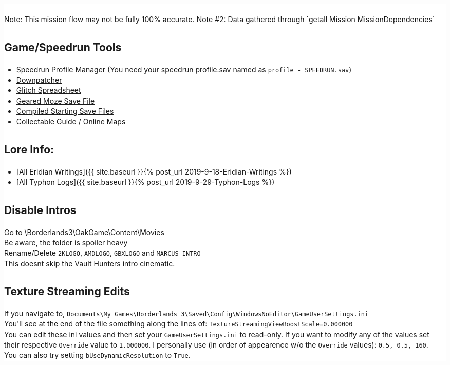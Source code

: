 <br/>
Note: This mission flow may not be fully 100% accurate.
Note #2: Data gathered through `getall Mission MissionDependencies`

## Game/Speedrun Tools

* [Speedrun Profile Manager]({{site.url}}/assets/downloads/BL3SpeedrunProfileManager.rar) (You need your speedrun profile.sav named as `profile - SPEEDRUN.sav`)
* [Downpatcher](https://drive.google.com/open?id=1FJr4KGBnGvaUKoKK-b4fYOzd_WFCpH3E)
* [Glitch Spreadsheet](https://docs.google.com/spreadsheets/d/1KyGZIbKvd0QH23HRhby8VZVQacW4ErUvDeYAyD3FEkw/edit?usp=sharing)
* [Geared Moze Save File]({{site.url}}/assets/downloads/bl3saves/1.sav)
* [Compiled Starting Save Files]({{site.url}}/assets/downloads/bl3saves/Starters.rar)
* [Collectable Guide / Online Maps](https://mapgenie.io/borderlands-3)

## Lore Info:

* [All Eridian Writings]({{ site.baseurl }}{% post_url 2019-9-18-Eridian-Writings %})
* [All Typhon Logs]({{ site.baseurl }}{% post_url 2019-9-29-Typhon-Logs %})

## Disable Intros
Go to \Borderlands3\OakGame\Content\Movies<br/>
Be aware, the folder is spoiler heavy<br/>
Rename/Delete `2KLOGO`, `AMDLOGO`, `GBXLOGO` and `MARCUS_INTRO`<br/>
This doesnt skip the Vault Hunters intro cinematic.<br/>

## Texture Streaming Edits
If you navigate to, `Documents\My Games\Borderlands 3\Saved\Config\WindowsNoEditor\GameUserSettings.ini`<br/>
You'll see at the end of the file something along the lines of: `TextureStreamingViewBoostScale=0.000000`<br/>
You can edit these ini values  and then set your `GameUserSettings.ini` to read-only. If you want to modify any of the values set their respective `Override` value to `1.000000`. I personally use (in order of appearence w/o the `Override` values): `0.5, 0.5, 160`.<br/>
You can also try setting `bUseDynamicResolution` to `True`.

